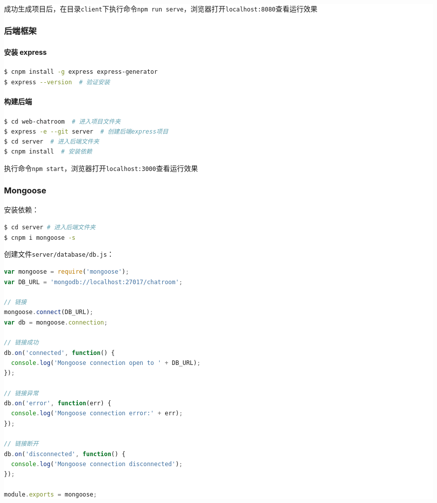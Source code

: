 成功生成项目后，在目录`client`下执行命令`npm run serve`，浏览器打开`localhost:8080`查看运行效果



### 后端框架

#### 安装 express

```bash
$ cnpm install -g express express-generator
$ express --version  # 验证安装
```

#### 构建后端

```bash
$ cd web-chatroom  # 进入项目文件夹
$ express -e --git server  # 创建后端express项目
$ cd server  # 进入后端文件夹
$ cnpm install  # 安装依赖
```

执行命令`npm start`，浏览器打开`localhost:3000`查看运行效果



### Mongoose

安装依赖：

```bash
$ cd server # 进入后端文件夹
$ cnpm i mongoose -s
```

创建文件`server/database/db.js`：

```js
var mongoose = require('mongoose');
var DB_URL = 'mongodb://localhost:27017/chatroom';

// 链接
mongoose.connect(DB_URL);
var db = mongoose.connection;

// 链接成功
db.on('connected', function() {
  console.log('Mongoose connection open to ' + DB_URL);
});

// 链接异常
db.on('error', function(err) {
  console.log('Mongoose connection error:' + err);
});

// 链接断开
db.on('disconnected', function() {
  console.log('Mongoose connection disconnected');
});

module.exports = mongoose;
```
